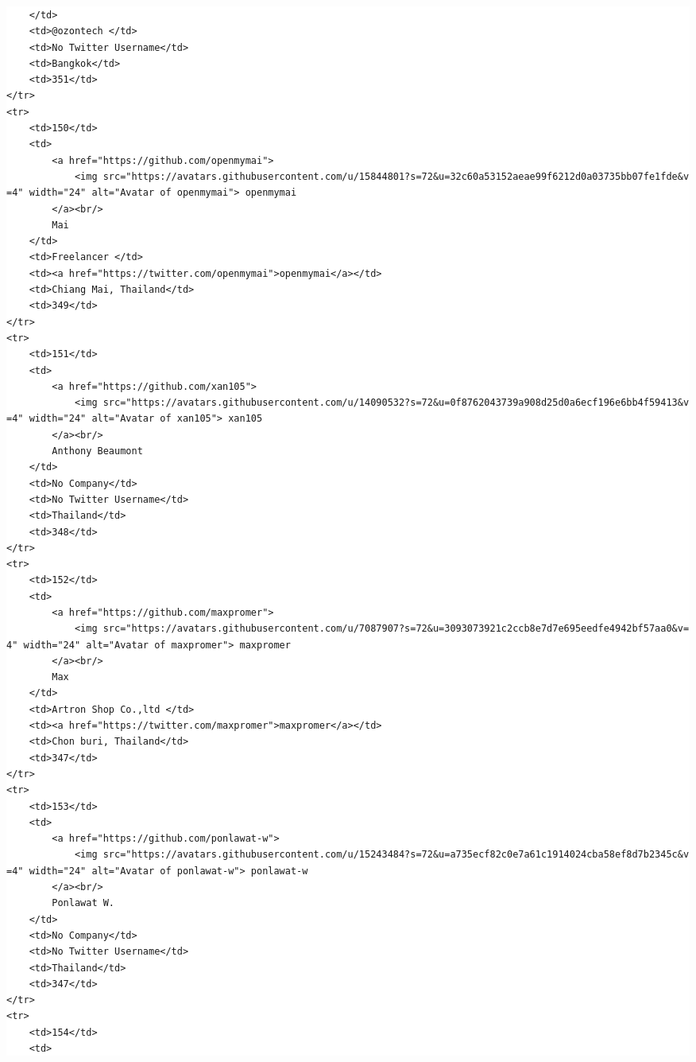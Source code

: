 		</td>
		<td>@ozontech </td>
		<td>No Twitter Username</td>
		<td>Bangkok</td>
		<td>351</td>
	</tr>
	<tr>
		<td>150</td>
		<td>
			<a href="https://github.com/openmymai">
				<img src="https://avatars.githubusercontent.com/u/15844801?s=72&u=32c60a53152aeae99f6212d0a03735bb07fe1fde&v=4" width="24" alt="Avatar of openmymai"> openmymai
			</a><br/>
			Mai
		</td>
		<td>Freelancer </td>
		<td><a href="https://twitter.com/openmymai">openmymai</a></td>
		<td>Chiang Mai, Thailand</td>
		<td>349</td>
	</tr>
	<tr>
		<td>151</td>
		<td>
			<a href="https://github.com/xan105">
				<img src="https://avatars.githubusercontent.com/u/14090532?s=72&u=0f8762043739a908d25d0a6ecf196e6bb4f59413&v=4" width="24" alt="Avatar of xan105"> xan105
			</a><br/>
			Anthony Beaumont
		</td>
		<td>No Company</td>
		<td>No Twitter Username</td>
		<td>Thailand</td>
		<td>348</td>
	</tr>
	<tr>
		<td>152</td>
		<td>
			<a href="https://github.com/maxpromer">
				<img src="https://avatars.githubusercontent.com/u/7087907?s=72&u=3093073921c2ccb8e7d7e695eedfe4942bf57aa0&v=4" width="24" alt="Avatar of maxpromer"> maxpromer
			</a><br/>
			Max
		</td>
		<td>Artron Shop Co.,ltd </td>
		<td><a href="https://twitter.com/maxpromer">maxpromer</a></td>
		<td>Chon buri, Thailand</td>
		<td>347</td>
	</tr>
	<tr>
		<td>153</td>
		<td>
			<a href="https://github.com/ponlawat-w">
				<img src="https://avatars.githubusercontent.com/u/15243484?s=72&u=a735ecf82c0e7a61c1914024cba58ef8d7b2345c&v=4" width="24" alt="Avatar of ponlawat-w"> ponlawat-w
			</a><br/>
			Ponlawat W.
		</td>
		<td>No Company</td>
		<td>No Twitter Username</td>
		<td>Thailand</td>
		<td>347</td>
	</tr>
	<tr>
		<td>154</td>
		<td>